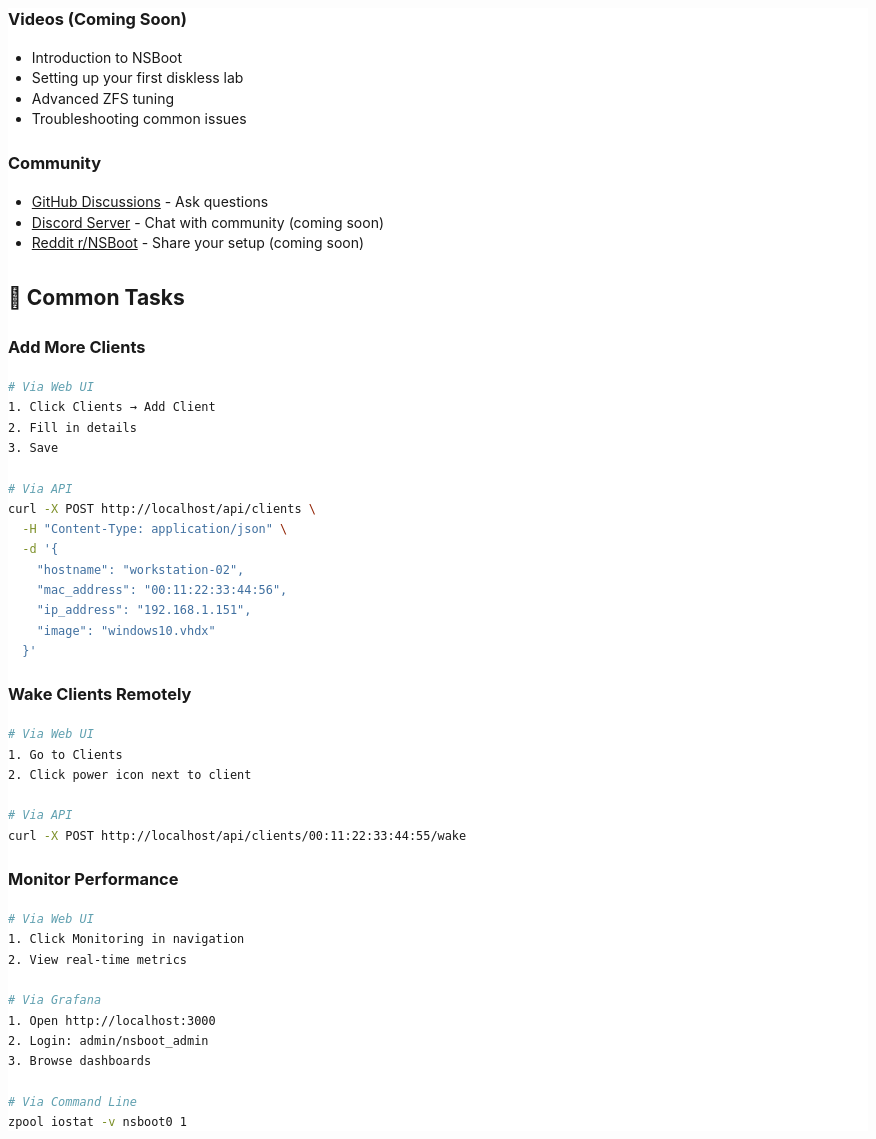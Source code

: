 ### Videos (Coming Soon)
- Introduction to NSBoot
- Setting up your first diskless lab
- Advanced ZFS tuning
- Troubleshooting common issues

### Community
- [GitHub Discussions](https://github.com/vkornilyev1988/NSBoot-/discussions) - Ask questions
- [Discord Server](#) - Chat with community (coming soon)
- [Reddit r/NSBoot](#) - Share your setup (coming soon)

## 🔧 Common Tasks

### Add More Clients

```bash
# Via Web UI
1. Click Clients → Add Client
2. Fill in details
3. Save

# Via API
curl -X POST http://localhost/api/clients \
  -H "Content-Type: application/json" \
  -d '{
    "hostname": "workstation-02",
    "mac_address": "00:11:22:33:44:56",
    "ip_address": "192.168.1.151",
    "image": "windows10.vhdx"
  }'
```

### Wake Clients Remotely

```bash
# Via Web UI
1. Go to Clients
2. Click power icon next to client

# Via API
curl -X POST http://localhost/api/clients/00:11:22:33:44:55/wake
```

### Monitor Performance

```bash
# Via Web UI
1. Click Monitoring in navigation
2. View real-time metrics

# Via Grafana
1. Open http://localhost:3000
2. Login: admin/nsboot_admin
3. Browse dashboards

# Via Command Line
zpool iostat -v nsboot0 1
```
